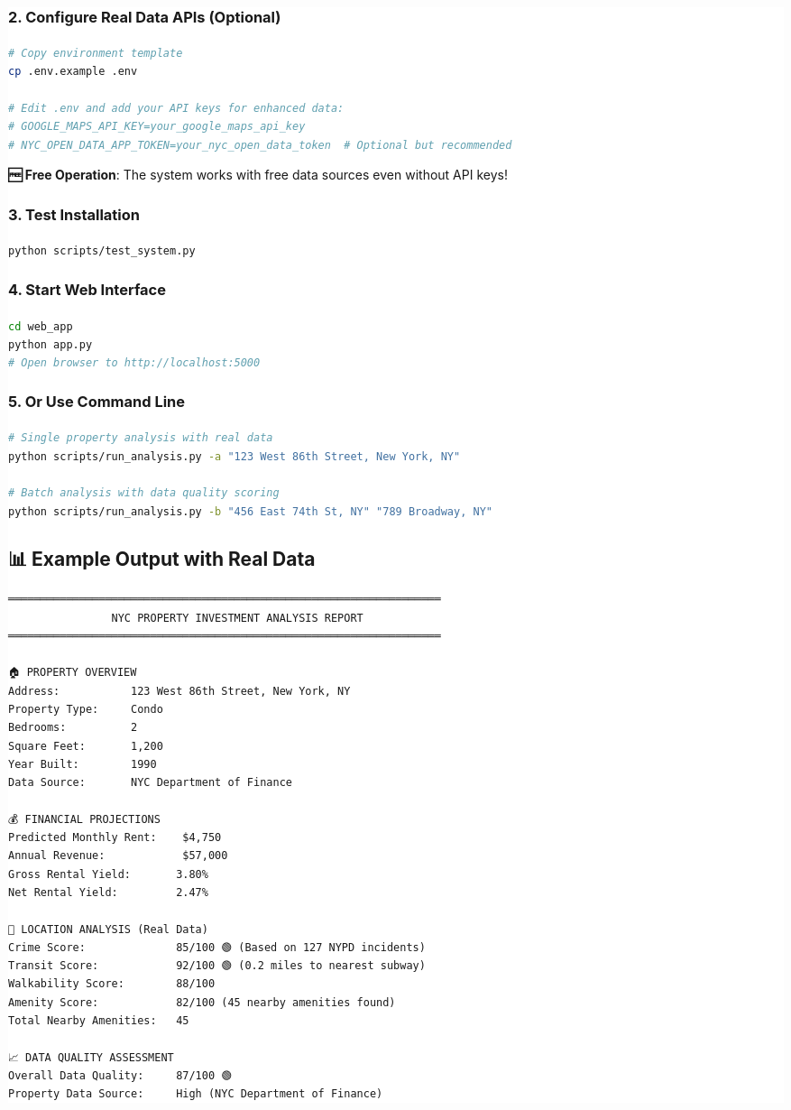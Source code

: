 ### 2. Configure Real Data APIs (Optional)
```bash
# Copy environment template
cp .env.example .env

# Edit .env and add your API keys for enhanced data:
# GOOGLE_MAPS_API_KEY=your_google_maps_api_key
# NYC_OPEN_DATA_APP_TOKEN=your_nyc_open_data_token  # Optional but recommended
```

**🆓 Free Operation**: The system works with free data sources even without API keys!

### 3. Test Installation
```bash
python scripts/test_system.py
```

### 4. Start Web Interface
```bash
cd web_app
python app.py
# Open browser to http://localhost:5000
```

### 5. Or Use Command Line
```bash
# Single property analysis with real data
python scripts/run_analysis.py -a "123 West 86th Street, New York, NY"

# Batch analysis with data quality scoring
python scripts/run_analysis.py -b "456 East 74th St, NY" "789 Broadway, NY"
```

## 📊 Example Output with Real Data

```
═══════════════════════════════════════════════════════════════════
                NYC PROPERTY INVESTMENT ANALYSIS REPORT
═══════════════════════════════════════════════════════════════════

🏠 PROPERTY OVERVIEW
Address:           123 West 86th Street, New York, NY
Property Type:     Condo  
Bedrooms:          2
Square Feet:       1,200
Year Built:        1990
Data Source:       NYC Department of Finance

💰 FINANCIAL PROJECTIONS  
Predicted Monthly Rent:    $4,750
Annual Revenue:            $57,000
Gross Rental Yield:       3.80%
Net Rental Yield:         2.47%

📍 LOCATION ANALYSIS (Real Data)
Crime Score:              85/100 🟢 (Based on 127 NYPD incidents)
Transit Score:            92/100 🟢 (0.2 miles to nearest subway)
Walkability Score:        88/100
Amenity Score:            82/100 (45 nearby amenities found)
Total Nearby Amenities:   45

📈 DATA QUALITY ASSESSMENT
Overall Data Quality:     87/100 🟢
Property Data Source:     High (NYC Department of Finance)
```